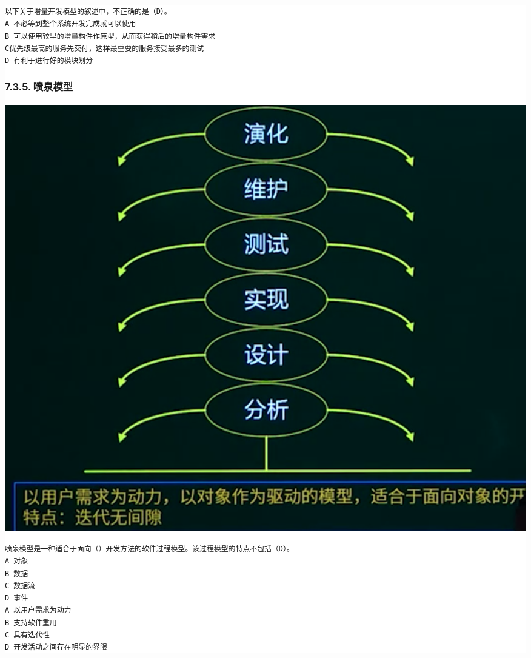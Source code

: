```
以下关于增量开发模型的叙述中，不正确的是（D）。
A 不必等到整个系统开发完成就可以使用
B 可以使用较早的增量构件作原型，从而获得稍后的增量构件需求
C优先级最高的服务先交付，这样最重要的服务接受最多的测试
D 有利于进行好的模块划分
```

### 7.3.5. 喷泉模型

![image-20231030000321971](assets/image-20231030000321971.png)

```
喷泉模型是一种适合于面向（）开发方法的软件过程模型。该过程模型的特点不包括（D）。
A 对象
B 数据
C 数据流
D 事件
A 以用户需求为动力
B 支持软件重用
C 具有迭代性
D 开发活动之间存在明显的界限
```
